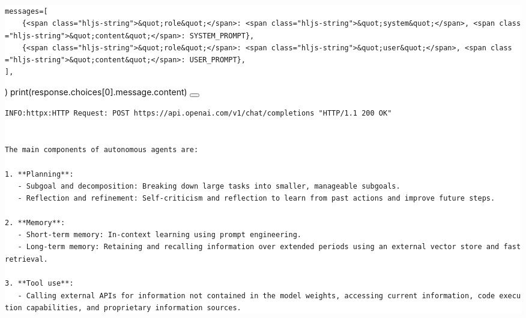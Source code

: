     messages=[
        {<span class="hljs-string">&quot;role&quot;</span>: <span class="hljs-string">&quot;system&quot;</span>, <span class="hljs-string">&quot;content&quot;</span>: SYSTEM_PROMPT},
        {<span class="hljs-string">&quot;role&quot;</span>: <span class="hljs-string">&quot;user&quot;</span>, <span class="hljs-string">&quot;content&quot;</span>: USER_PROMPT},
    ],
)
<span class="hljs-built_in">print</span>(response.choices[<span class="hljs-number">0</span>].message.content)
<button class="copy-code-btn"></button></code></pre>
<pre><code translate="no">INFO:httpx:HTTP Request: POST https://api.openai.com/v1/chat/completions &quot;HTTP/1.1 200 OK&quot;


The main components of autonomous agents are:

1. **Planning**:
   - Subgoal and decomposition: Breaking down large tasks into smaller, manageable subgoals.
   - Reflection and refinement: Self-criticism and reflection to learn from past actions and improve future steps.

2. **Memory**:
   - Short-term memory: In-context learning using prompt engineering.
   - Long-term memory: Retaining and recalling information over extended periods using an external vector store and fast retrieval.

3. **Tool use**:
   - Calling external APIs for information not contained in the model weights, accessing current information, code execution capabilities, and proprietary information sources.
</code></pre>
